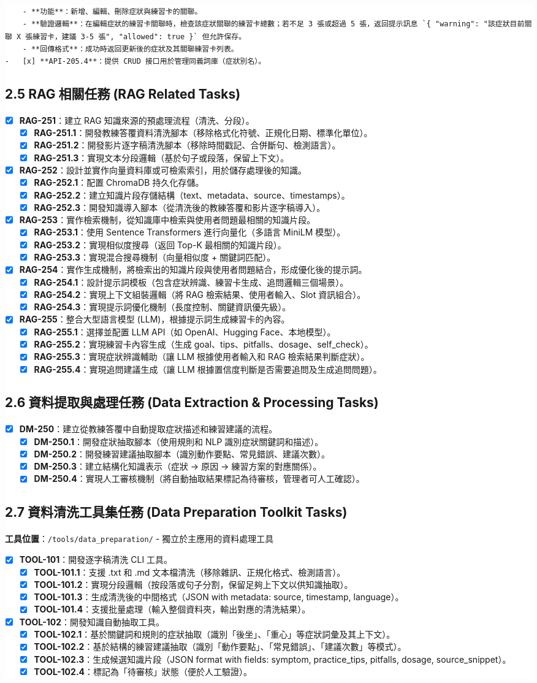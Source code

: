         - **功能**：新增、編輯、刪除症狀與練習卡的關聯。
        - **驗證邏輯**：在編輯症狀的練習卡關聯時，檢查該症狀關聯的練習卡總數；若不足 3 張或超過 5 張，返回提示訊息 `{ "warning": "該症狀目前關聯 X 張練習卡，建議 3-5 張", "allowed": true }` 但允許保存。
        - **回傳格式**：成功時返回更新後的症狀及其關聯練習卡列表。
    -   [x] **API-205.4**：提供 CRUD 接口用於管理同義詞庫（症狀別名）。

## 2.5 RAG 相關任務 (RAG Related Tasks)

-   [x] **RAG-251**：建立 RAG 知識來源的預處理流程（清洗、分段）。
    -   [x] **RAG-251.1**：開發教練答覆資料清洗腳本（移除格式化符號、正規化日期、標準化單位）。
    -   [x] **RAG-251.2**：開發影片逐字稿清洗腳本（移除時間戳記、合併斷句、檢測語言）。
    -   [x] **RAG-251.3**：實現文本分段邏輯（基於句子或段落，保留上下文）。
-   [x] **RAG-252**：設計並實作向量資料庫或可檢索索引，用於儲存處理後的知識。
    -   [x] **RAG-252.1**：配置 ChromaDB 持久化存儲。
    -   [x] **RAG-252.2**：建立知識片段存儲結構（text、metadata、source、timestamps）。
    -   [x] **RAG-252.3**：開發知識導入腳本（從清洗後的教練答覆和影片逐字稿導入）。
-   [x] **RAG-253**：實作檢索機制，從知識庫中檢索與使用者問題最相關的知識片段。
    -   [x] **RAG-253.1**：使用 Sentence Transformers 進行向量化（多語言 MiniLM 模型）。
    -   [x] **RAG-253.2**：實現相似度搜尋（返回 Top-K 最相關的知識片段）。
    -   [x] **RAG-253.3**：實現混合搜尋機制（向量相似度 + 關鍵詞匹配）。
-   [x] **RAG-254**：實作生成機制，將檢索出的知識片段與使用者問題結合，形成優化後的提示詞。
    -   [x] **RAG-254.1**：設計提示詞模板（包含症狀辨識、練習卡生成、追問邏輯三個場景）。
    -   [x] **RAG-254.2**：實現上下文組裝邏輯（將 RAG 檢索結果、使用者輸入、Slot 資訊組合）。
    -   [x] **RAG-254.3**：實現提示詞優化機制（長度控制、關鍵資訊優先級）。
-   [x] **RAG-255**：整合大型語言模型 (LLM)，根據提示詞生成練習卡的內容。
    -   [x] **RAG-255.1**：選擇並配置 LLM API（如 OpenAI、Hugging Face、本地模型）。
    -   [x] **RAG-255.2**：實現練習卡內容生成（生成 goal、tips、pitfalls、dosage、self_check）。
    -   [x] **RAG-255.3**：實現症狀辨識輔助（讓 LLM 根據使用者輸入和 RAG 檢索結果判斷症狀）。
    -   [x] **RAG-255.4**：實現追問建議生成（讓 LLM 根據置信度判斷是否需要追問及生成追問問題）。

## 2.6 資料提取與處理任務 (Data Extraction & Processing Tasks)

-   [x] **DM-250**：建立從教練答覆中自動提取症狀描述和練習建議的流程。
    -   [x] **DM-250.1**：開發症狀抽取腳本（使用規則和 NLP 識別症狀關鍵詞和描述）。
    -   [x] **DM-250.2**：開發練習建議抽取腳本（識別動作要點、常見錯誤、建議次數）。
    -   [x] **DM-250.3**：建立結構化知識表示（症狀 → 原因 → 練習方案的對應關係）。
    -   [x] **DM-250.4**：實現人工審核機制（將自動抽取結果標記為待審核，管理者可人工確認）。

## 2.7 資料清洗工具集任務 (Data Preparation Toolkit Tasks)

**工具位置**：`/tools/data_preparation/` - 獨立於主應用的資料處理工具

-   [x] **TOOL-101**：開發逐字稿清洗 CLI 工具。
    -   [x] **TOOL-101.1**：支援 .txt 和 .md 文本檔清洗（移除雜訊、正規化格式、檢測語言）。
    -   [x] **TOOL-101.2**：實現分段邏輯（按段落或句子分割，保留足夠上下文以供知識抽取）。
    -   [x] **TOOL-101.3**：生成清洗後的中間格式（JSON with metadata: source, timestamp, language）。
    -   [x] **TOOL-101.4**：支援批量處理（輸入整個資料夾，輸出對應的清洗結果）。

-   [x] **TOOL-102**：開發知識自動抽取工具。
    -   [x] **TOOL-102.1**：基於關鍵詞和規則的症狀抽取（識別「後坐」、「重心」等症狀詞彙及其上下文）。
    -   [x] **TOOL-102.2**：基於結構的練習建議抽取（識別「動作要點」、「常見錯誤」、「建議次數」等模式）。
    -   [x] **TOOL-102.3**：生成候選知識片段（JSON format with fields: symptom, practice_tips, pitfalls, dosage, source_snippet）。
    -   [x] **TOOL-102.4**：標記為「待審核」狀態（便於人工驗證）。
